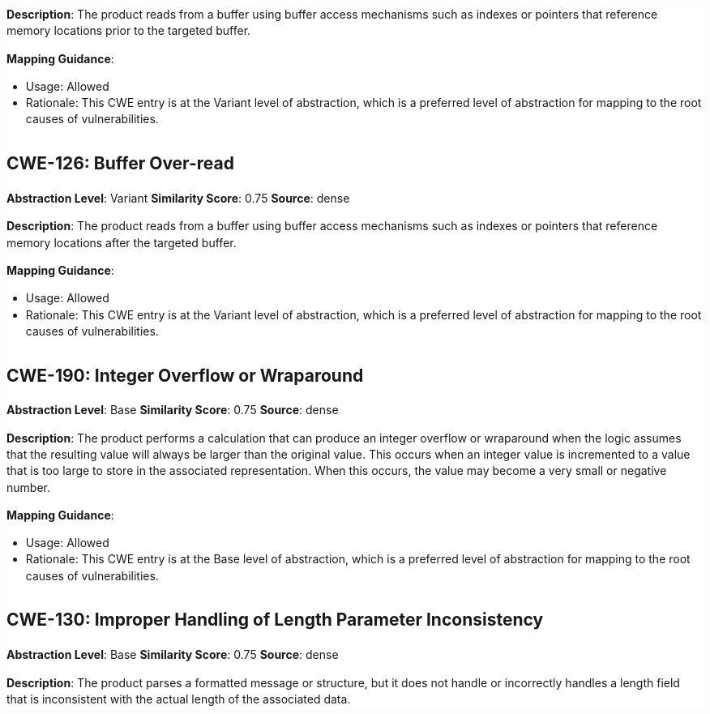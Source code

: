 **Description**:
The product reads from a buffer using buffer access mechanisms such as indexes or pointers that reference memory locations prior to the targeted buffer.

**Mapping Guidance**:
- Usage: Allowed
- Rationale: This CWE entry is at the Variant level of abstraction, which is a preferred level of abstraction for mapping to the root causes of vulnerabilities.



## CWE-126: Buffer Over-read
**Abstraction Level**: Variant
**Similarity Score**: 0.75
**Source**: dense

**Description**:
The product reads from a buffer using buffer access mechanisms such as indexes or pointers that reference memory locations after the targeted buffer.

**Mapping Guidance**:
- Usage: Allowed
- Rationale: This CWE entry is at the Variant level of abstraction, which is a preferred level of abstraction for mapping to the root causes of vulnerabilities.



## CWE-190: Integer Overflow or Wraparound
**Abstraction Level**: Base
**Similarity Score**: 0.75
**Source**: dense

**Description**:
The product performs a calculation that can
         produce an integer overflow or wraparound when the logic
         assumes that the resulting value will always be larger than
         the original value. This occurs when an integer value is
         incremented to a value that is too large to store in the
         associated representation. When this occurs, the value may
         become a very small or negative number.

**Mapping Guidance**:
- Usage: Allowed
- Rationale: This CWE entry is at the Base level of abstraction, which is a preferred level of abstraction for mapping to the root causes of vulnerabilities.



## CWE-130: Improper Handling of Length Parameter Inconsistency
**Abstraction Level**: Base
**Similarity Score**: 0.75
**Source**: dense

**Description**:
The product parses a formatted message or structure, but it does not handle or incorrectly handles a length field that is inconsistent with the actual length of the associated data.
